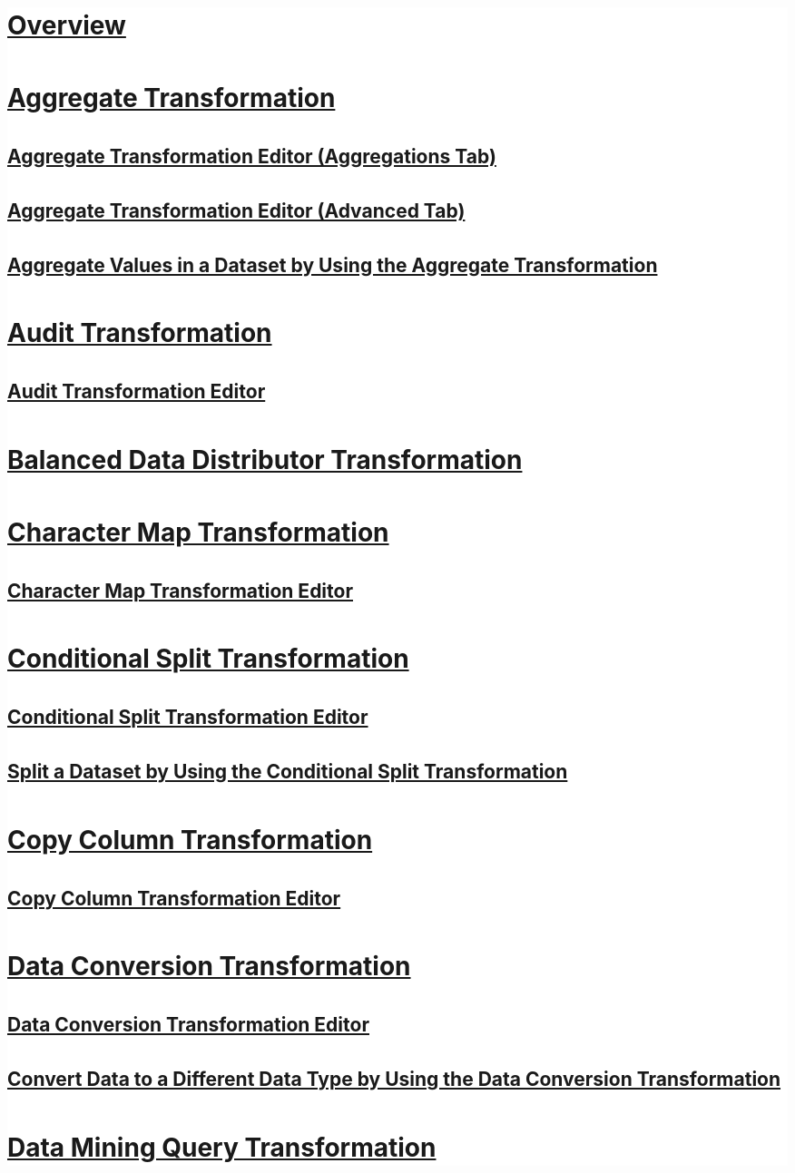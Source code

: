 # [Overview](integration-services-transformations.md)  
# [Aggregate Transformation](aggregate-transformation.md)  
## [Aggregate Transformation Editor (Aggregations Tab)](aggregate-transformation-editor-aggregations-tab.md)  
## [Aggregate Transformation Editor (Advanced Tab)](aggregate-transformation-editor-advanced-tab.md)  
## [Aggregate Values in a Dataset by Using the Aggregate Transformation](aggregate-values-in-a-dataset-by-using-the-aggregate-transformation.md)  
# [Audit Transformation](audit-transformation.md)  
## [Audit Transformation Editor](audit-transformation-editor.md)  
# [Balanced Data Distributor Transformation](balanced-data-distributor-transformation.md)  
# [Character Map Transformation](character-map-transformation.md)  
## [Character Map Transformation Editor](character-map-transformation-editor.md)  
# [Conditional Split Transformation](conditional-split-transformation.md)  
## [Conditional Split Transformation Editor](conditional-split-transformation-editor.md)  
## [Split a Dataset by Using the Conditional Split Transformation](split-a-dataset-by-using-the-conditional-split-transformation.md)  
# [Copy Column Transformation](copy-column-transformation.md)  
## [Copy Column Transformation Editor](copy-column-transformation-editor.md)  
# [Data Conversion Transformation](data-conversion-transformation.md)  
## [Data Conversion Transformation Editor](data-conversion-transformation-editor.md)  
## [Convert Data to a Different Data Type by Using the Data Conversion Transformation](convert-data-type-by-using-data-conversion-transformation.md)  
# [Data Mining Query Transformation](data-mining-query-transformation.md)  